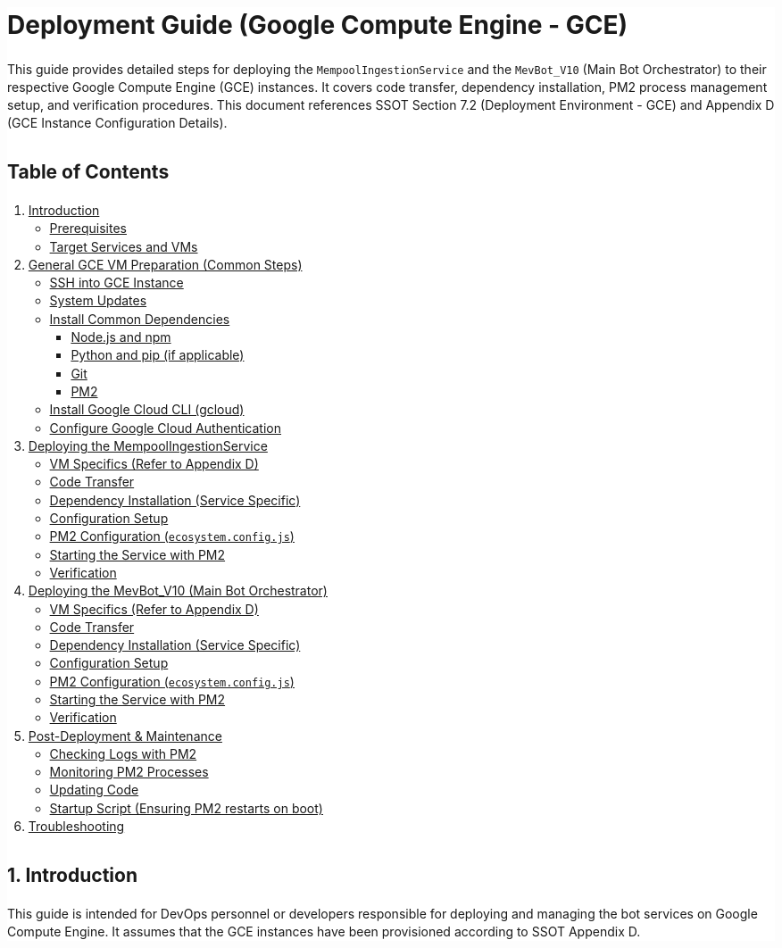 # Deployment Guide (Google Compute Engine - GCE)

This guide provides detailed steps for deploying the `MempoolIngestionService` and the `MevBot_V10` (Main Bot Orchestrator) to their respective Google Compute Engine (GCE) instances. It covers code transfer, dependency installation, PM2 process management setup, and verification procedures. This document references SSOT Section 7.2 (Deployment Environment - GCE) and Appendix D (GCE Instance Configuration Details).

## Table of Contents

1.  [Introduction](#introduction)
    *   [Prerequisites](#prerequisites)
    *   [Target Services and VMs](#target-services-vms)
2.  [General GCE VM Preparation (Common Steps)](#general-gce-vm-preparation)
    *   [SSH into GCE Instance](#ssh-into-gce-instance)
    *   [System Updates](#system-updates)
    *   [Install Common Dependencies](#install-common-dependencies)
        *   [Node.js and npm](#install-nodejs-npm)
        *   [Python and pip (if applicable)](#install-python-pip)
        *   [Git](#install-git)
        *   [PM2](#install-pm2)
    *   [Install Google Cloud CLI (gcloud)](#install-gcloud-cli)
    *   [Configure Google Cloud Authentication](#configure-gcloud-auth)
3.  [Deploying the MempoolIngestionService](#deploying-mempoolingestionservice)
    *   [VM Specifics (Refer to Appendix D)](#mempool-vm-specifics)
    *   [Code Transfer](#mempool-code-transfer)
    *   [Dependency Installation (Service Specific)](#mempool-dependency-installation)
    *   [Configuration Setup](#mempool-configuration-setup)
    *   [PM2 Configuration (`ecosystem.config.js`)](#mempool-pm2-configuration)
    *   [Starting the Service with PM2](#mempool-starting-service)
    *   [Verification](#mempool-verification)
4.  [Deploying the MevBot_V10 (Main Bot Orchestrator)](#deploying-mevbotv10)
    *   [VM Specifics (Refer to Appendix D)](#mevbot-vm-specifics)
    *   [Code Transfer](#mevbot-code-transfer)
    *   [Dependency Installation (Service Specific)](#mevbot-dependency-installation)
    *   [Configuration Setup](#mevbot-configuration-setup)
    *   [PM2 Configuration (`ecosystem.config.js`)](#mevbot-pm2-configuration)
    *   [Starting the Service with PM2](#mevbot-starting-service)
    *   [Verification](#mevbot-verification)
5.  [Post-Deployment & Maintenance](#post-deployment-maintenance)
    *   [Checking Logs with PM2](#checking-logs-pm2)
    *   [Monitoring PM2 Processes](#monitoring-pm2-processes)
    *   [Updating Code](#updating-code)
    *   [Startup Script (Ensuring PM2 restarts on boot)](#startup-script)
6.  [Troubleshooting](#troubleshooting)

## 1. Introduction

This guide is intended for DevOps personnel or developers responsible for deploying and managing the bot services on Google Compute Engine. It assumes that the GCE instances have been provisioned according to SSOT Appendix D.
